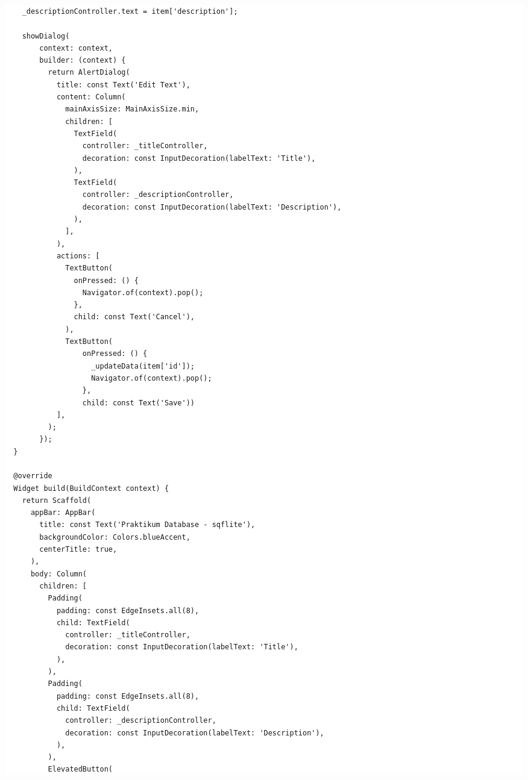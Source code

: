 ```
    _descriptionController.text = item['description'];

    showDialog(
        context: context,
        builder: (context) {
          return AlertDialog(
            title: const Text('Edit Text'),
            content: Column(
              mainAxisSize: MainAxisSize.min,
              children: [
                TextField(
                  controller: _titleController,
                  decoration: const InputDecoration(labelText: 'Title'),
                ),
                TextField(
                  controller: _descriptionController,
                  decoration: const InputDecoration(labelText: 'Description'),
                ),
              ],
            ),
            actions: [
              TextButton(
                onPressed: () {
                  Navigator.of(context).pop();
                },
                child: const Text('Cancel'),
              ),
              TextButton(
                  onPressed: () {
                    _updateData(item['id']);
                    Navigator.of(context).pop();
                  },
                  child: const Text('Save'))
            ],
          );
        });
  }

  @override
  Widget build(BuildContext context) {
    return Scaffold(
      appBar: AppBar(
        title: const Text('Praktikum Database - sqflite'),
        backgroundColor: Colors.blueAccent,
        centerTitle: true,
      ),
      body: Column(
        children: [
          Padding(
            padding: const EdgeInsets.all(8),
            child: TextField(
              controller: _titleController,
              decoration: const InputDecoration(labelText: 'Title'),
            ),
          ),
          Padding(
            padding: const EdgeInsets.all(8),
            child: TextField(
              controller: _descriptionController,
              decoration: const InputDecoration(labelText: 'Description'),
            ),
          ),
          ElevatedButton(
```
